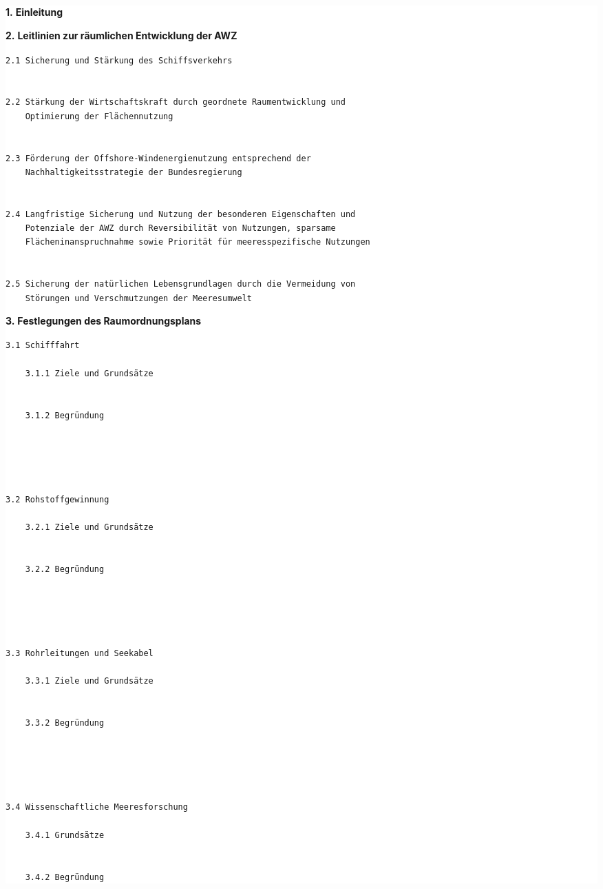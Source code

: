 
**1.** **Einleitung**


**2.** **Leitlinien zur räumlichen Entwicklung der AWZ**

    2.1 Sicherung und Stärkung des Schiffsverkehrs


    2.2 Stärkung der Wirtschaftskraft durch geordnete Raumentwicklung und
        Optimierung der Flächennutzung


    2.3 Förderung der Offshore-Windenergienutzung entsprechend der
        Nachhaltigkeitsstrategie der Bundesregierung


    2.4 Langfristige Sicherung und Nutzung der besonderen Eigenschaften und
        Potenziale der AWZ durch Reversibilität von Nutzungen, sparsame
        Flächeninanspruchnahme sowie Priorität für meeresspezifische Nutzungen


    2.5 Sicherung der natürlichen Lebensgrundlagen durch die Vermeidung von
        Störungen und Verschmutzungen der Meeresumwelt





**3.** **Festlegungen des Raumordnungsplans**

    3.1 Schifffahrt

        3.1.1 Ziele und Grundsätze


        3.1.2 Begründung





    3.2 Rohstoffgewinnung

        3.2.1 Ziele und Grundsätze


        3.2.2 Begründung





    3.3 Rohrleitungen und Seekabel

        3.3.1 Ziele und Grundsätze


        3.3.2 Begründung





    3.4 Wissenschaftliche Meeresforschung

        3.4.1 Grundsätze


        3.4.2 Begründung

